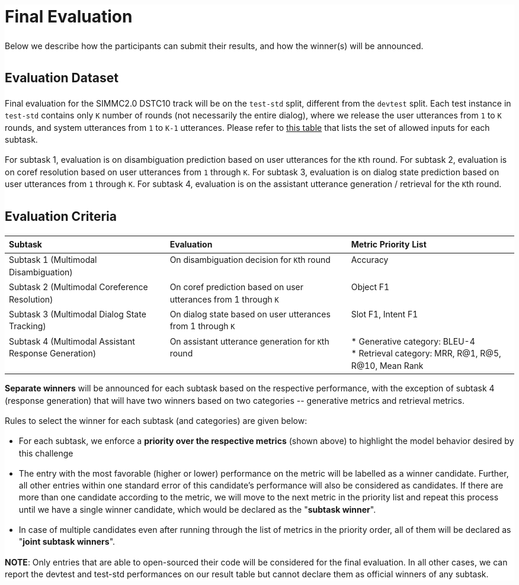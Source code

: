 # Final Evaluation

Below we describe how the participants can submit their results, and how the winner(s) will be announced.

## Evaluation Dataset

Final evaluation for the SIMMC2.0 DSTC10 track will be on the `test-std` split, different from the `devtest` split. Each test instance in `test-std` contains only `K` number of rounds (not necessarily the entire dialog), where we release the user utterances from `1` to `K` rounds, and system utterances from `1` to `K-1` utterances. Please refer to [this table](./TASK_INPUTS.md) that lists the set of allowed inputs for each subtask.

For subtask 1, evaluation is on disambiguation prediction based on user utterances for the `K`th round.
For subtask 2, evaluation is on coref resolution based on user utterances from `1` through `K`.
For subtask 3, evaluation is on dialog state prediction based on user utterances from `1` through `K`.
For subtask 4, evaluation is on the assistant utterance generation / retrieval for the `K`th round.


## Evaluation Criteria

| **Subtask** | **Evaluation** | **Metric Priority List** |
| :-- | :-- | :-- |
| Subtask 1 (Multimodal Disambiguation) | On disambiguation decision for `K`th round | Accuracy |
| Subtask 2 (Multimodal Coreference Resolution) | On coref prediction based on user utterances from 1 through `K` | Object F1 |
| Subtask 3 (Multimodal Dialog State Tracking) | On dialog state based on user utterances from 1 through `K` | Slot F1, Intent F1 |
| Subtask 4 (Multimodal Assistant Response Generation) | On assistant utterance generation for `K`th round | * Generative category: BLEU-4 <br> * Retrieval category: MRR, R@1, R@5, R@10, Mean Rank |

**Separate winners** will be announced for each subtask based on the respective performance, with the exception of subtask 4 (response generation) that will have two winners based on two categories -- generative metrics and retrieval metrics.

Rules to select the winner for each subtask (and categories) are given below:

* For each subtask, we enforce a **priority over the respective metrics** (shown above) to highlight the model behavior desired by this challenge

* The entry with the most favorable (higher or lower) performance on the metric will be labelled as a winner candidate. Further, all other entries within one standard error of this candidate’s performance will also be considered as candidates. If there are more than one candidate according to the metric, we will move to the next metric in the priority list and repeat this process until we have a single winner candidate, which would be declared as the "**subtask winner**".

* In case of multiple candidates even after running through the list of metrics in the priority order, all of them will be declared as "**joint subtask winners**".

**NOTE**: Only entries that are able to open-sourced their code will be considered for the final evaluation. In all other cases, we can report the devtest and test-std performances on our result table but cannot declare them as official winners of any subtask.
